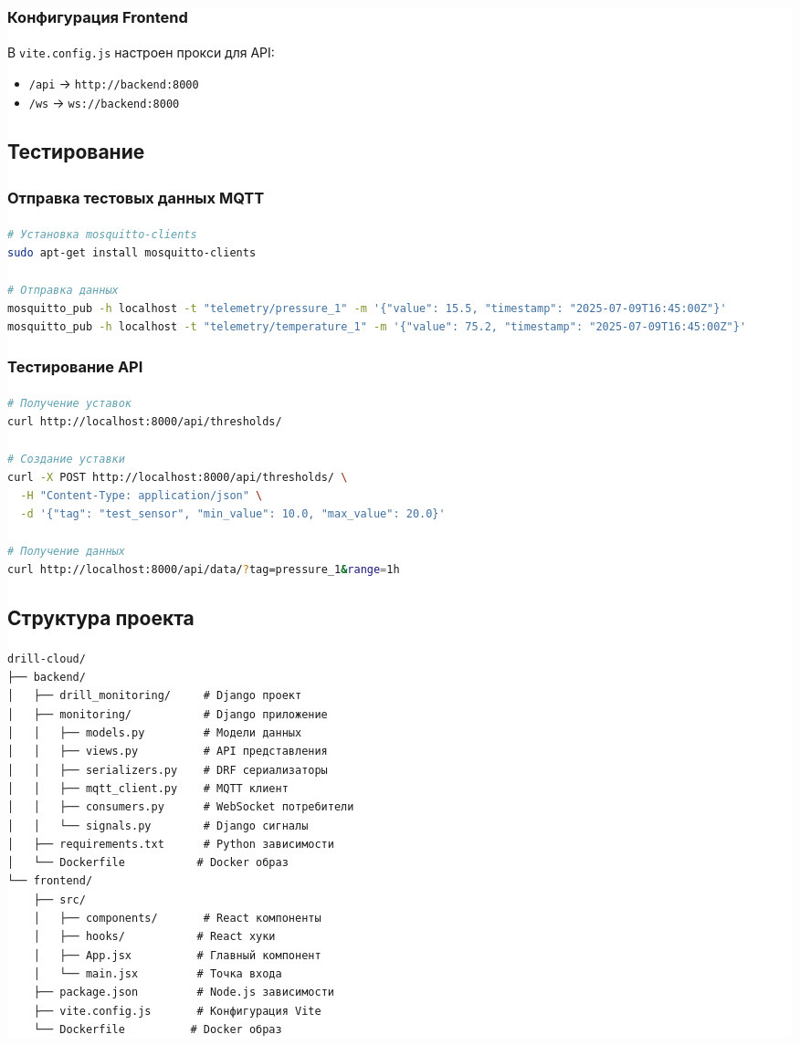 ### Конфигурация Frontend

В `vite.config.js` настроен прокси для API:
- `/api` → `http://backend:8000`
- `/ws` → `ws://backend:8000`

## Тестирование

### Отправка тестовых данных MQTT

```bash
# Установка mosquitto-clients
sudo apt-get install mosquitto-clients

# Отправка данных
mosquitto_pub -h localhost -t "telemetry/pressure_1" -m '{"value": 15.5, "timestamp": "2025-07-09T16:45:00Z"}'
mosquitto_pub -h localhost -t "telemetry/temperature_1" -m '{"value": 75.2, "timestamp": "2025-07-09T16:45:00Z"}'
```

### Тестирование API

```bash
# Получение уставок
curl http://localhost:8000/api/thresholds/

# Создание уставки
curl -X POST http://localhost:8000/api/thresholds/ \
  -H "Content-Type: application/json" \
  -d '{"tag": "test_sensor", "min_value": 10.0, "max_value": 20.0}'

# Получение данных
curl http://localhost:8000/api/data/?tag=pressure_1&range=1h
```

## Структура проекта

```
drill-cloud/
├── backend/
│   ├── drill_monitoring/     # Django проект
│   ├── monitoring/           # Django приложение
│   │   ├── models.py         # Модели данных
│   │   ├── views.py          # API представления
│   │   ├── serializers.py    # DRF сериализаторы
│   │   ├── mqtt_client.py    # MQTT клиент
│   │   ├── consumers.py      # WebSocket потребители
│   │   └── signals.py        # Django сигналы
│   ├── requirements.txt      # Python зависимости
│   └── Dockerfile           # Docker образ
└── frontend/
    ├── src/
    │   ├── components/       # React компоненты
    │   ├── hooks/           # React хуки
    │   ├── App.jsx          # Главный компонент
    │   └── main.jsx         # Точка входа
    ├── package.json         # Node.js зависимости
    ├── vite.config.js       # Конфигурация Vite
    └── Dockerfile          # Docker образ
```

